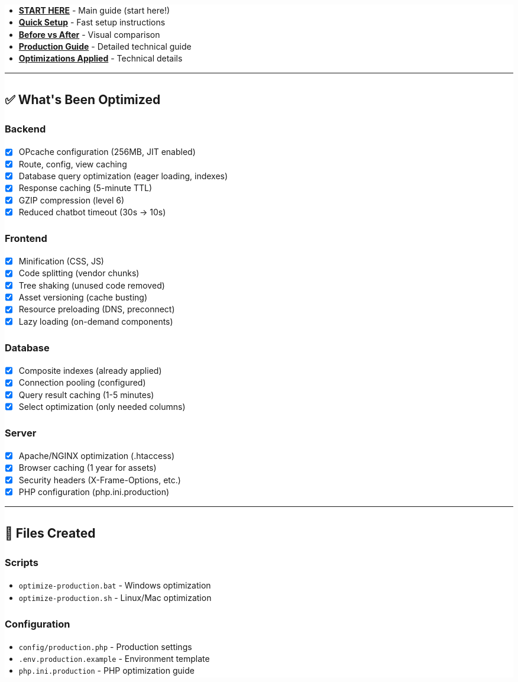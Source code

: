 - **[START HERE](START_HERE_PERFORMANCE.md)** - Main guide (start here!)
- **[Quick Setup](QUICK_PERFORMANCE_SETUP.md)** - Fast setup instructions
- **[Before vs After](BEFORE_VS_AFTER_PERFORMANCE.md)** - Visual comparison
- **[Production Guide](PRODUCTION_PERFORMANCE_GUIDE.md)** - Detailed technical guide
- **[Optimizations Applied](PERFORMANCE_OPTIMIZATIONS_APPLIED.md)** - Technical details

---

## ✅ What's Been Optimized

### Backend
- [x] OPcache configuration (256MB, JIT enabled)
- [x] Route, config, view caching
- [x] Database query optimization (eager loading, indexes)
- [x] Response caching (5-minute TTL)
- [x] GZIP compression (level 6)
- [x] Reduced chatbot timeout (30s → 10s)

### Frontend  
- [x] Minification (CSS, JS)
- [x] Code splitting (vendor chunks)
- [x] Tree shaking (unused code removed)
- [x] Asset versioning (cache busting)
- [x] Resource preloading (DNS, preconnect)
- [x] Lazy loading (on-demand components)

### Database
- [x] Composite indexes (already applied)
- [x] Connection pooling (configured)
- [x] Query result caching (1-5 minutes)
- [x] Select optimization (only needed columns)

### Server
- [x] Apache/NGINX optimization (.htaccess)
- [x] Browser caching (1 year for assets)
- [x] Security headers (X-Frame-Options, etc.)
- [x] PHP configuration (php.ini.production)

---

## 🔧 Files Created

### Scripts
- `optimize-production.bat` - Windows optimization
- `optimize-production.sh` - Linux/Mac optimization

### Configuration
- `config/production.php` - Production settings
- `.env.production.example` - Environment template
- `php.ini.production` - PHP optimization guide
